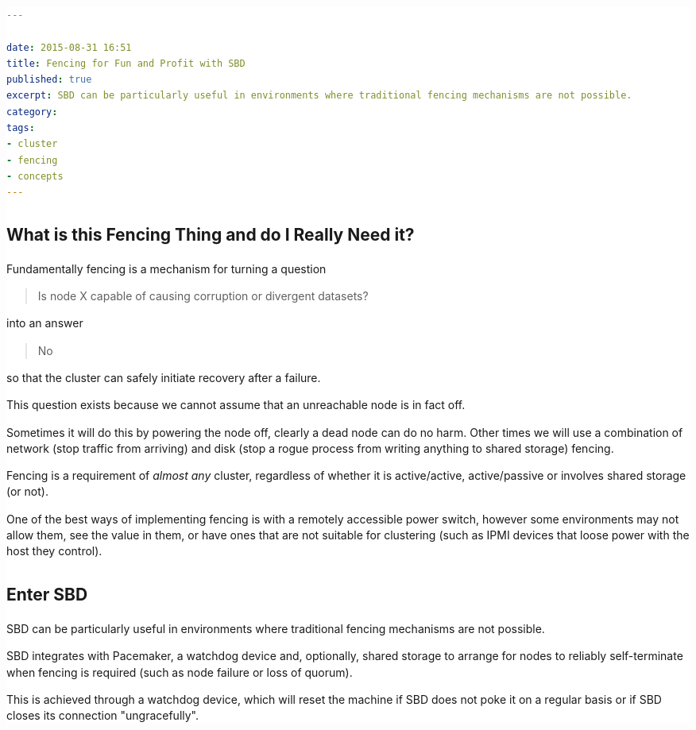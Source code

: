 ```yaml
---

date: 2015-08-31 16:51
title: Fencing for Fun and Profit with SBD
published: true
excerpt: SBD can be particularly useful in environments where traditional fencing mechanisms are not possible.
category:
tags: 
- cluster
- fencing
- concepts
---
```


## What is this Fencing Thing and do I Really Need it?

Fundamentally fencing is a mechanism for turning a question 

> Is node X capable of causing corruption or divergent datasets?

into an answer

> No

so that the cluster can safely initiate recovery after a failure.

This question exists because we cannot assume that an unreachable node
is in fact off.

Sometimes it will do this by powering the node off, clearly a dead
node can do no harm.  Other times we will use a combination of network
(stop traffic from arriving) and disk (stop a rogue process from
writing anything to shared storage) fencing.

Fencing is a requirement of _almost any_ cluster, regardless of
whether it is active/active, active/passive or involves shared storage
(or not).

One of the best ways of implementing fencing is with a remotely
accessible power switch, however some environments may not allow them,
see the value in them, or have ones that are not suitable for clustering
(such as IPMI devices that loose power with the host they control).

## Enter SBD 

SBD can be particularly useful in environments where traditional
fencing mechanisms are not possible.

SBD integrates with Pacemaker, a watchdog device and, optionally,
shared storage to arrange for nodes to reliably self-terminate when
fencing is required (such as node failure or loss of quorum).

This is achieved through a watchdog device, which will reset the
machine if SBD does not poke it on a regular basis or if SBD closes
its connection "ungracefully".
